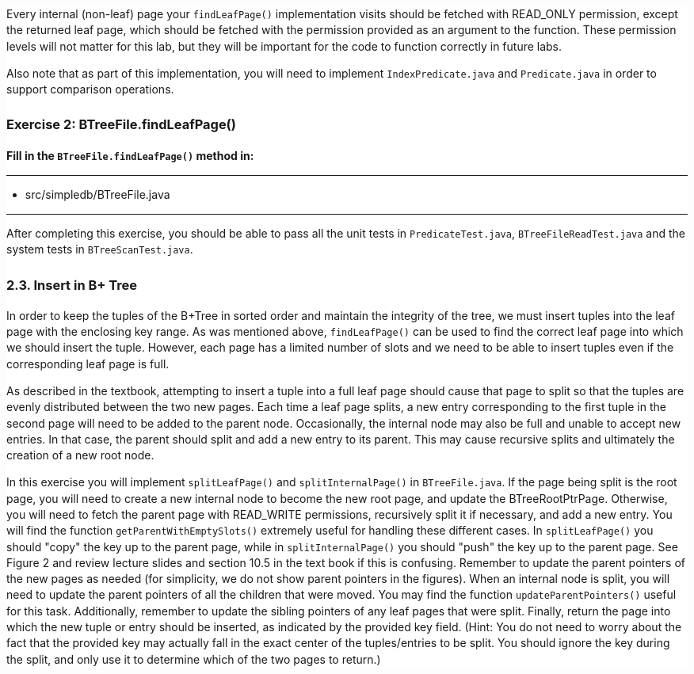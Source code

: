 Every internal (non-leaf) page your `findLeafPage()` implementation visits should be fetched with READ_ONLY permission, except the returned leaf page, which should be fetched with the permission provided as an argument to the function. These permission levels will not matter for this lab, but they will be important for the code to function correctly in future labs.

Also note that as part of this implementation, you will need to implement `IndexPredicate.java` and `Predicate.java` in order to support comparison operations.

### Exercise 2: BTreeFile.findLeafPage()

**Fill in the `BTreeFile.findLeafPage()` method in:**
***
 * src/simpledb/BTreeFile.java

***

After completing this exercise, you should be able to pass all the unit tests in `PredicateTest.java`, `BTreeFileReadTest.java` and the system tests in `BTreeScanTest.java`.


###  2.3. Insert in B+ Tree 

In order to keep the tuples of the B+Tree in sorted order and maintain the integrity of the tree, we must insert tuples into the leaf page with the enclosing key range. As was mentioned above, `findLeafPage()` can be used to find the correct leaf page into which we should insert the tuple. However, each page has a limited number of slots and we need to be able to insert tuples even if the corresponding leaf page is full.

As described in the textbook, attempting to insert a tuple into a full leaf page should cause that page to split so that the tuples are evenly distributed between the two new pages. Each time a leaf page splits, a new entry corresponding to the first tuple in the second page will need to be added to the parent node. Occasionally, the internal node may also be full and unable to accept new entries. In that case, the parent should split and add a new entry to its parent. This may cause recursive splits and ultimately the creation of a new root node.

In this exercise you will implement `splitLeafPage()` and `splitInternalPage()` in `BTreeFile.java`. If the page being split is the root page, you will need to create a new internal node to become the new root page, and update the BTreeRootPtrPage. Otherwise, you will need to fetch the parent page with READ_WRITE permissions, recursively split it if necessary, and add a new entry. You will find the function `getParentWithEmptySlots()` extremely useful for handling these different cases. In `splitLeafPage()` you should "copy" the key up to the parent page, while in `splitInternalPage()` you should "push" the key up to the parent page. See Figure 2 and review lecture slides and section 10.5 in the text book if this is confusing. Remember to update the parent pointers of the new pages as needed (for simplicity, we do not show parent pointers in the figures). When an internal node is split, you will need to update the parent pointers of all the children that were moved. You may find the function `updateParentPointers()` useful for this task. Additionally, remember to update the sibling pointers of any leaf pages that were split. Finally, return the page into which the new tuple or entry should be inserted, as indicated by the provided key field. (Hint: You do not need to worry about the fact that the provided key may actually fall in the exact center of the tuples/entries to be split. You should ignore the key during the split, and only use it to determine which of the two pages to return.)

<p align="center">